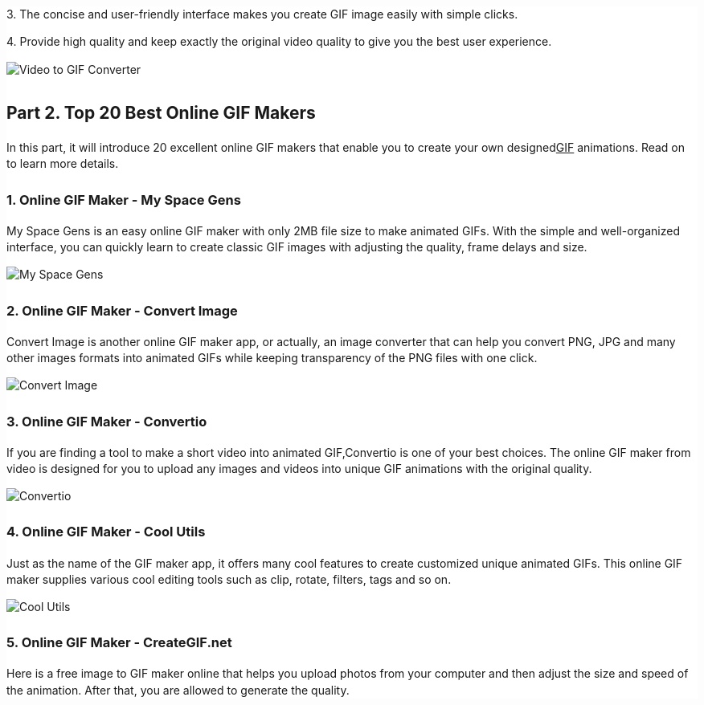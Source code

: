  3\. The concise and user-friendly interface makes you create GIF image easily with simple clicks.

 4\. Provide high quality and keep exactly the original video quality to give you the best user experience.

![Video to GIF Converter](https://www.aiseesoft.com/images/video-to-gif-converter/screen.jpg)

[](https://secure.2checkout.com/order/checkout.php?PRODS=4575878&QTY=1&AFFILIATE=108875&CART=1) [](https://secure.2checkout.com/order/checkout.php?PRODS=4594445&QTY=1&AFFILIATE=108875&CART=1)

## Part 2\. Top 20 Best Online GIF Makers

 In this part, it will introduce 20 excellent online GIF makers that enable you to create your own designed[GIF](https://tools.techidaily.com/) animations. Read on to learn more details.

### 1\. Online GIF Maker - My Space Gens

My Space Gens is an easy online GIF maker with only 2MB file size to make animated GIFs. With the simple and well-organized interface, you can quickly learn to create classic GIF images with adjusting the quality, frame delays and size.

![My Space Gens](https://www.aiseesoft.com/images/resource/online-gif-maker/my-space-gens.jpg)

### 2\. Online GIF Maker - Convert Image

Convert Image is another online GIF maker app, or actually, an image converter that can help you convert PNG, JPG and many other images formats into animated GIFs while keeping transparency of the PNG files with one click.

![Convert Image](https://www.aiseesoft.com/images/resource/online-gif-maker/convert-image.jpg)

### 3\. Online GIF Maker - Convertio

 If you are finding a tool to make a short video into animated GIF,Convertio is one of your best choices. The online GIF maker from video is designed for you to upload any images and videos into unique GIF animations with the original quality.

![Convertio](https://www.aiseesoft.com/images/resource/online-gif-maker/convertio.jpg)

### 4\. Online GIF Maker - Cool Utils

 Just as the name of the GIF maker app, it offers many cool features to create customized unique animated GIFs. This online GIF maker supplies various cool editing tools such as clip, rotate, filters, tags and so on.

![Cool Utils](https://www.aiseesoft.com/images/resource/online-gif-maker/cool-utils.jpg)

### 5\. Online GIF Maker - CreateGIF.net

 Here is a free image to GIF maker online that helps you upload photos from your computer and then adjust the size and speed of the animation. After that, you are allowed to generate the quality.

